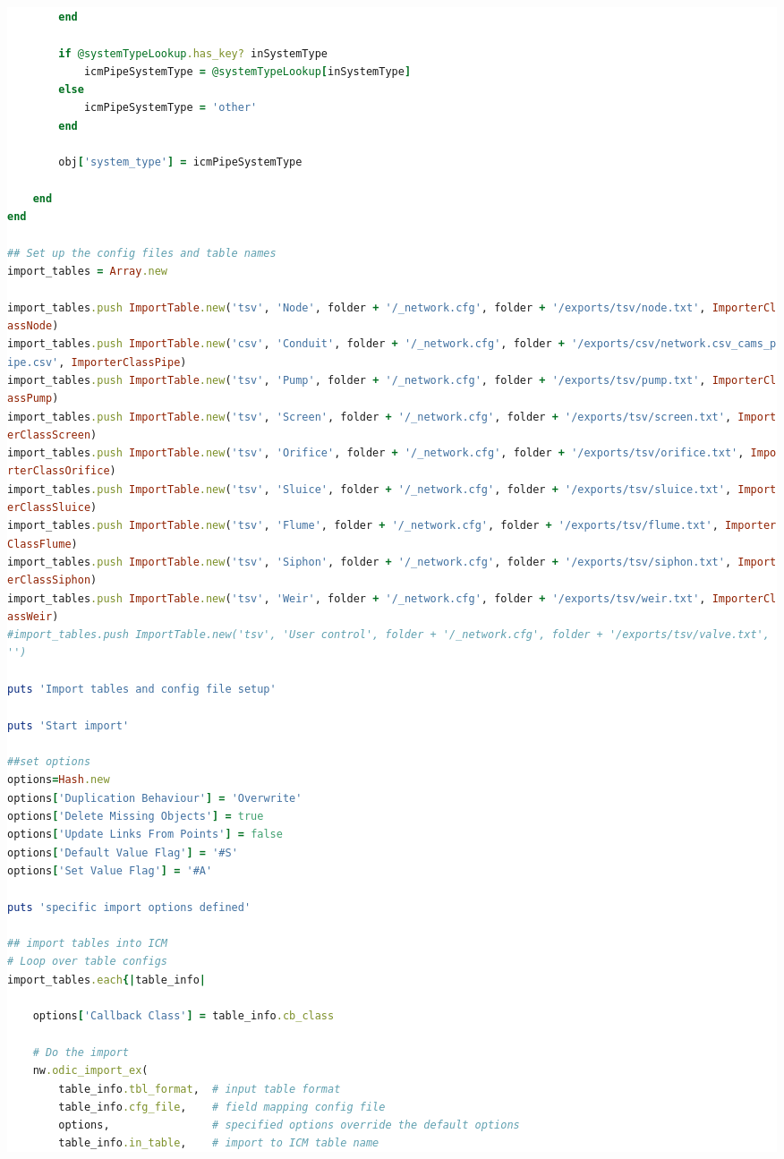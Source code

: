 ```ruby
		end
		
		if @systemTypeLookup.has_key? inSystemType
			icmPipeSystemType = @systemTypeLookup[inSystemType]
		else
			icmPipeSystemType = 'other'
		end
		
		obj['system_type'] = icmPipeSystemType
		
	end
end

## Set up the config files and table names
import_tables = Array.new

import_tables.push ImportTable.new('tsv', 'Node', folder + '/_network.cfg', folder + '/exports/tsv/node.txt', ImporterClassNode)
import_tables.push ImportTable.new('csv', 'Conduit', folder + '/_network.cfg', folder + '/exports/csv/network.csv_cams_pipe.csv', ImporterClassPipe)
import_tables.push ImportTable.new('tsv', 'Pump', folder + '/_network.cfg', folder + '/exports/tsv/pump.txt', ImporterClassPump)
import_tables.push ImportTable.new('tsv', 'Screen', folder + '/_network.cfg', folder + '/exports/tsv/screen.txt', ImporterClassScreen)
import_tables.push ImportTable.new('tsv', 'Orifice', folder + '/_network.cfg', folder + '/exports/tsv/orifice.txt', ImporterClassOrifice)
import_tables.push ImportTable.new('tsv', 'Sluice', folder + '/_network.cfg', folder + '/exports/tsv/sluice.txt', ImporterClassSluice)
import_tables.push ImportTable.new('tsv', 'Flume', folder + '/_network.cfg', folder + '/exports/tsv/flume.txt', ImporterClassFlume)
import_tables.push ImportTable.new('tsv', 'Siphon', folder + '/_network.cfg', folder + '/exports/tsv/siphon.txt', ImporterClassSiphon)
import_tables.push ImportTable.new('tsv', 'Weir', folder + '/_network.cfg', folder + '/exports/tsv/weir.txt', ImporterClassWeir)
#import_tables.push ImportTable.new('tsv', 'User control', folder + '/_network.cfg', folder + '/exports/tsv/valve.txt',	'')

puts 'Import tables and config file setup'

puts 'Start import'

##set options
options=Hash.new
options['Duplication Behaviour'] = 'Overwrite'
options['Delete Missing Objects'] = true
options['Update Links From Points'] = false
options['Default Value Flag'] = '#S'
options['Set Value Flag'] = '#A'

puts 'specific import options defined'
	
## import tables into ICM
# Loop over table configs
import_tables.each{|table_info|
	
	options['Callback Class'] = table_info.cb_class
	
	# Do the import
	nw.odic_import_ex(
		table_info.tbl_format,	# input table format
		table_info.cfg_file,	# field mapping config file
		options,				# specified options override the default options
		table_info.in_table,	# import to ICM table name
```